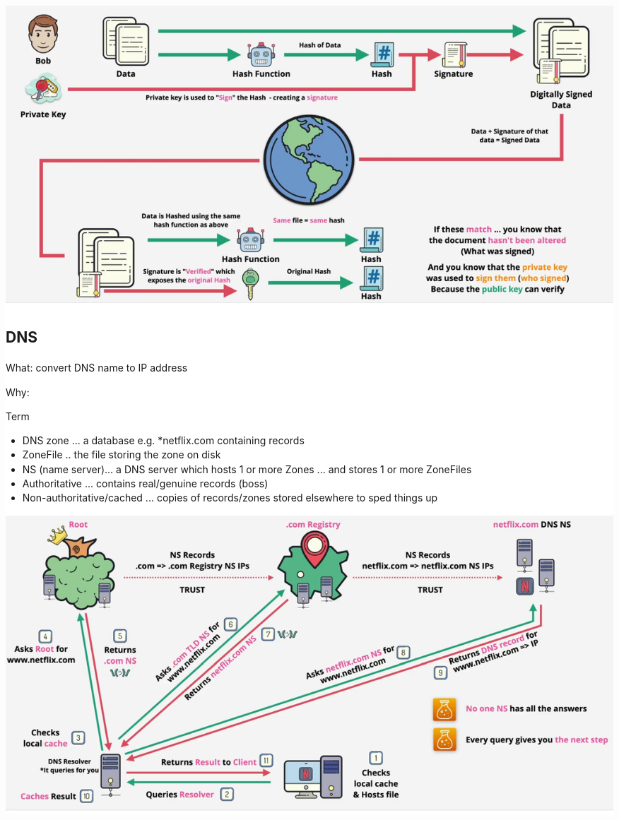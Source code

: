 ![Digital signatures](./images/digital_signature.jpg)

## DNS

What: convert DNS name to IP address

Why:

Term

- DNS zone ... a database e.g. \*netflix.com containing records
- ZoneFile .. the file storing the zone on disk
- NS (name server)... a DNS server which hosts 1 or more Zones ... and stores 1 or more ZoneFiles
- Authoritative ... contains real/genuine records (boss)
- Non-authoritative/cached ... copies of records/zones stored elsewhere to sped things up

![Resolver](./images/dns_resolver.jpg)